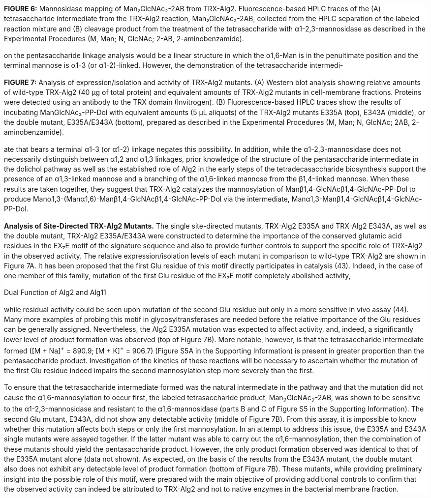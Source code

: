 **FIGURE 6:** Mannosidase mapping of Man₂GlcNAc₂-2AB from TRX-Alg2. Fluorescence-based HPLC traces of the (A) tetrasaccharide intermediate from the TRX-Alg2 reaction, Man₂GlcNAc₂-2AB, collected from the HPLC separation of the labeled reaction mixture and (B) cleavage product from the treatment of the tetrasaccharide with α1-2,3-mannosidase as described in the Experimental Procedures (M, Man; N, GlcNAc; 2-AB, 2-aminobenzamide).

on the pentasaccharide linkage analysis would be a linear structure in which the α1,6-Man is in the penultimate position and the terminal mannose is α1-3 (or α1-2)-linked. However, the demonstration of the tetrasaccharide intermedi-

**FIGURE 7:** Analysis of expression/isolation and activity of TRX-Alg2 mutants. (A) Western blot analysis showing relative amounts of wild-type TRX-Alg2 (40 μg of total protein) and equivalent amounts of TRX-Alg2 mutants in cell-membrane fractions. Proteins were detected using an antibody to the TRX domain (Invitrogen). (B) Fluorescence-based HPLC traces show the results of incubating ManGlcNAc₂-PP-Dol with equivalent amounts (5 μL aliquots) of the TRX-Alg2 mutants E335A (top), E343A (middle), or the double mutant, E335A/E343A (bottom), prepared as described in the Experimental Procedures (M, Man; N, GlcNAc; 2AB, 2-aminobenzamide).

ate that bears a terminal α1-3 (or α1-2) linkage negates this possibility. In addition, while the α1-2,3-mannosidase does not necessarily distinguish between α1,2 and α1,3 linkages, prior knowledge of the structure of the pentasaccharide intermediate in the dolichol pathway as well as the established role of Alg2 in the early steps of the tetradecasaccharide biosynthesis support the presence of an α1,3-linked mannose and a branching of the α1,6-linked mannose from the β1,4-linked mannose. When these results are taken together, they suggest that TRX-Alg2 catalyzes the mannosylation of Manβ1,4-GlcNAcβ1,4-GlcNAc-PP-Dol to produce Manα1,3-(Manα1,6)-Manβ1,4-GlcNAcβ1,4-GlcNAc-PP-Dol via the intermediate, Manα1,3-Manβ1,4-GlcNAcβ1,4-GlcNAc-PP-Dol.

**Analysis of Site-Directed TRX-Alg2 Mutants.** The single site-directed mutants, TRX-Alg2 E335A and TRX-Alg2 E343A, as well as the double mutant, TRX-Alg2 E335A/E343A were constructed to determine the importance of the conserved glutamic acid residues in the EX₇E motif of the signature sequence and also to provide further controls to support the specific role of TRX-Alg2 in the observed activity. The relative expression/isolation levels of each mutant in comparison to wild-type TRX-Alg2 are shown in Figure 7A. It has been proposed that the first Glu residue of this motif directly participates in catalysis (43). Indeed, in the case of one member of this family, mutation of the first Glu residue of the EX₇E motif completely abolished activity,

Dual Function of Alg2 and Alg11

while residual activity could be seen upon mutation of the second Glu residue but only in a more sensitive in vivo assay (44). Many more examples of probing this motif in glycosyltransferases are needed before the relative importance of the Glu residues can be generally assigned. Nevertheless, the Alg2 E335A mutation was expected to affect activity, and, indeed, a significantly lower level of product formation was observed (top of Figure 7B). More notable, however, is that the tetrasaccharide intermediate formed ([M + Na]<sup>+</sup> = 890.9; [M + K]<sup>+</sup> = 906.7) (Figure S5A in the Supporting Information) is present in greater proportion than the pentasaccharide product. Investigation of the kinetics of these reactions will be necessary to ascertain whether the mutation of the first Glu residue indeed impairs the second mannosylation step more severely than the first.

To ensure that the tetrasaccharide intermediate formed was the natural intermediate in the pathway and that the mutation did not cause the α1,6-mannosylation to occur first, the labeled tetrasaccharide product, Man<sub>2</sub>GlcNAc<sub>2</sub>-2AB, was shown to be sensitive to the α1-2,3-mannosidase and resistant to the α1,6-mannosidase (parts B and C of Figure S5 in the Supporting Information). The second Glu mutant, E343A, did not show any detectable activity (middle of Figure 7B). From this assay, it is impossible to know whether this mutation affects both steps or only the first mannosylation. In an attempt to address this issue, the E335A and E343A single mutants were assayed together. If the latter mutant was able to carry out the α1,6-mannosylation, then the combination of these mutants should yield the pentasaccharide product. However, the only product formation observed was identical to that of the E335A mutant alone (data not shown). As expected, on the basis of the results from the E343A mutant, the double mutant also does not exhibit any detectable level of product formation (bottom of Figure 7B). These mutants, while providing preliminary insight into the possible role of this motif, were prepared with the main objective of providing additional controls to confirm that the observed activity can indeed be attributed to TRX-Alg2 and not to native enzymes in the bacterial membrane fraction.
